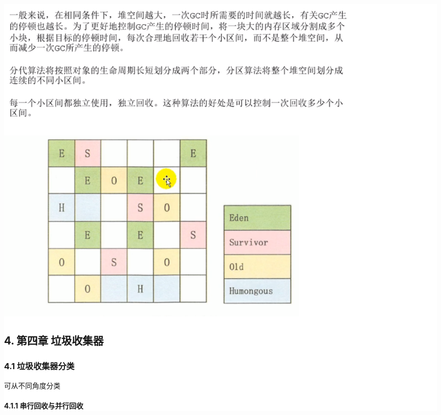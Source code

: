 <img src="../assets/image-20240414024658496.png" alt="image-20240414024658496" style="zoom:80%;" />

<img src="../assets/image-20240414024723024.png" alt="image-20240414024723024" style="zoom: 80%;" />



## 4. 第四章 垃圾收集器

### 4.1 垃圾收集器分类

可从不同角度分类

#### 4.1.1 串行回收与并行回收
